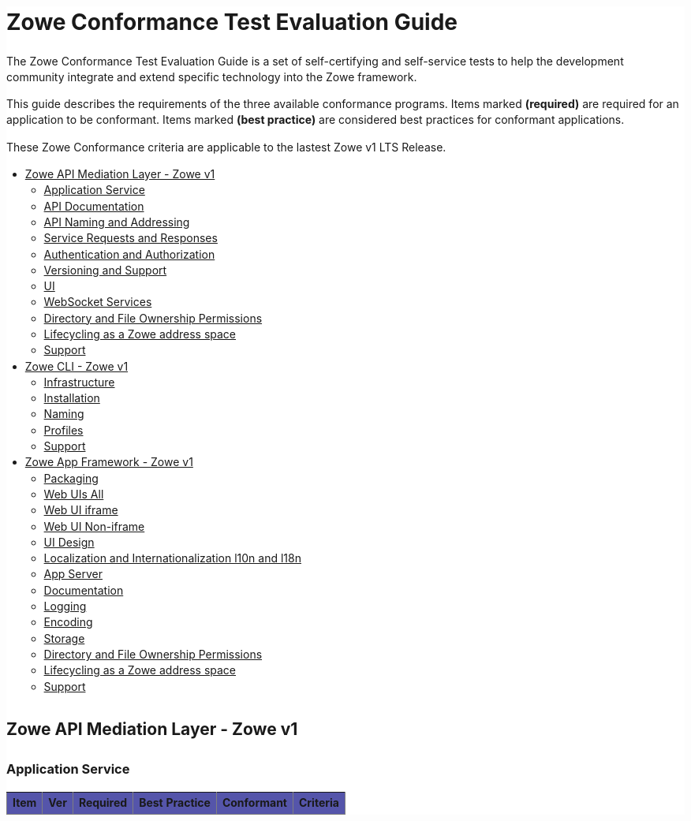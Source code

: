 # Zowe Conformance Test Evaluation Guide

The Zowe Conformance Test Evaluation Guide is a set of self-certifying and self-service tests to help the development community integrate and extend specific technology into the Zowe framework. 

This guide describes the requirements of the three available conformance programs. Items marked **(required)** are required for an application to be conformant. Items marked **(best practice)** are considered best practices for conformant applications.

These Zowe Conformance criteria are applicable to the lastest Zowe v1 LTS Release.

- [Zowe API Mediation Layer - Zowe v1](#zowe-api-mediation-layer---zowe-v1)
  - [Application Service](#application-service)
  - [API Documentation](#api-documentation)
  - [API Naming and Addressing](#api-naming-and-addressing)
  - [Service Requests and Responses](#service-requests-and-responses)
  - [Authentication and Authorization](#authentication-and-authorization)
  - [Versioning and Support](#versioning-and-support)
  - [UI](#ui)
  - [WebSocket Services](#websocket-services)
  - [Directory and File Ownership Permissions](#directory-and-file-ownership-permissions)
  - [Lifecycling as a Zowe address space](#lifecycling-as-a-zowe-address-space)
  - [Support](#support)
- [Zowe CLI - Zowe v1](#zowe-cli---zowe-v1)
  - [Infrastructure](#infrastructure)
  - [Installation](#installation)
  - [Naming](#naming)
  - [Profiles](#profiles)
  - [Support](#support)
- [Zowe App Framework - Zowe v1](#zowe-app-framework---zowe-v1)
  - [Packaging](#packaging)
  - [Web UIs All](#web-uis-all)
  - [Web UI iframe](#web-ui-iframe)
  - [Web UI Non-iframe](#web-ui-non-iframe)
  - [UI Design](#ui-design)
  - [Localization and Internationalization l10n and l18n](#localization-and-internationalization-l10n-and-l18n)
  - [App Server](#app-server)
  - [Documentation](#documentation)
  - [Logging](#logging)
  - [Encoding](#encoding)
  - [Storage](#storage)
  - [Directory and File Ownership Permissions](directory-and-file-ownership-permissions)
  - [Lifecycling as a Zowe address space](#lifecycling-as-a-zowe-address-space)
  - [Support](#support)

## Zowe API Mediation Layer - Zowe v1

### Application Service

<table rules="all">
 <thead>
  <th style=background-color:#5555AA>Item </th>
 <th style=background-color:#5555AA>Ver </th>
 <th style=background-color:#5555AA>Required </th>
 <th style=background-color:#5555AA>Best Practice </th>
 <th style=background-color:#5555AA>Conformant </th>
 <th style=background-color:#5555AA>Criteria </th>
 </thead>
